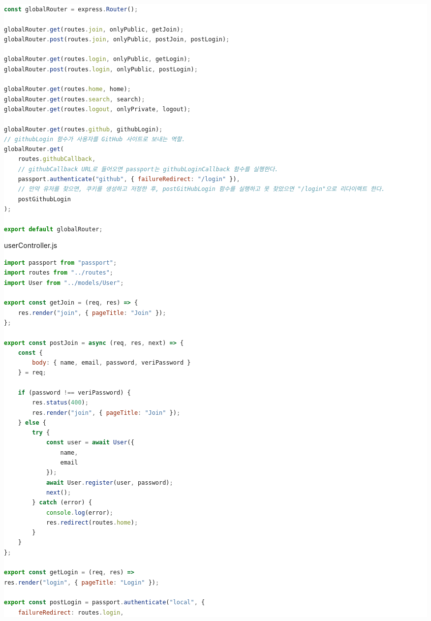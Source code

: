 ```javascript
const globalRouter = express.Router();

globalRouter.get(routes.join, onlyPublic, getJoin);
globalRouter.post(routes.join, onlyPublic, postJoin, postLogin);

globalRouter.get(routes.login, onlyPublic, getLogin);
globalRouter.post(routes.login, onlyPublic, postLogin);

globalRouter.get(routes.home, home);
globalRouter.get(routes.search, search);
globalRouter.get(routes.logout, onlyPrivate, logout);

globalRouter.get(routes.github, githubLogin); 
// githubLogin 함수가 사용자를 GitHub 사이트로 보내는 역할.
globalRouter.get(
    routes.githubCallback, 
    // githubCallback URL로 들어오면 passport는 githubLoginCallback 함수를 실행한다.
    passport.authenticate("github", { failureRedirect: "/login" }),
    // 만약 유저를 찾으면, 쿠키를 생성하고 저정한 후, postGitHubLogin 함수를 실행하고 못 찾았으면 "/login"으로 리다이렉트 한다.
    postGithubLogin
);

export default globalRouter;
```

userController.js

```javascript
import passport from "passport";
import routes from "../routes";
import User from "../models/User";

export const getJoin = (req, res) => {
    res.render("join", { pageTitle: "Join" });
};

export const postJoin = async (req, res, next) => {
    const {
        body: { name, email, password, veriPassword }
    } = req;

    if (password !== veriPassword) {
        res.status(400);
        res.render("join", { pageTitle: "Join" });
    } else {
        try {
            const user = await User({
                name,
                email
            });
            await User.register(user, password);
            next();
        } catch (error) {
            console.log(error);
            res.redirect(routes.home);
        }
    }
};

export const getLogin = (req, res) =>
res.render("login", { pageTitle: "Login" });

export const postLogin = passport.authenticate("local", {
    failureRedirect: routes.login,
```